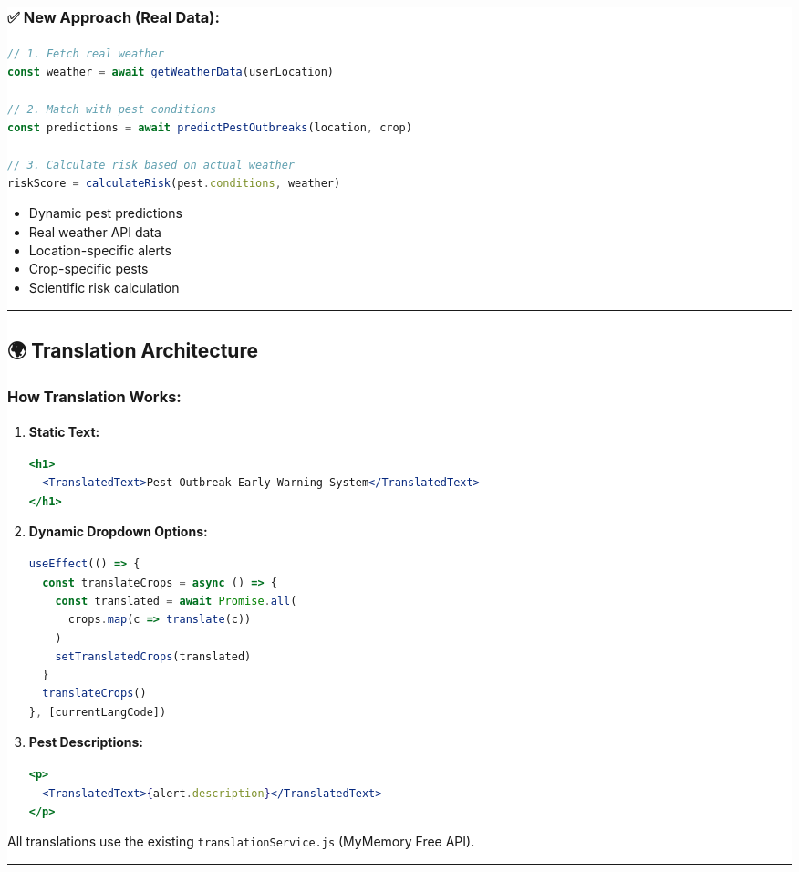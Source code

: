 ### ✅ New Approach (Real Data):
```javascript
// 1. Fetch real weather
const weather = await getWeatherData(userLocation)

// 2. Match with pest conditions
const predictions = await predictPestOutbreaks(location, crop)

// 3. Calculate risk based on actual weather
riskScore = calculateRisk(pest.conditions, weather)
```
- Dynamic pest predictions
- Real weather API data
- Location-specific alerts
- Crop-specific pests
- Scientific risk calculation

---

## 🌍 Translation Architecture

### How Translation Works:

1. **Static Text:**
   ```jsx
   <h1>
     <TranslatedText>Pest Outbreak Early Warning System</TranslatedText>
   </h1>
   ```

2. **Dynamic Dropdown Options:**
   ```jsx
   useEffect(() => {
     const translateCrops = async () => {
       const translated = await Promise.all(
         crops.map(c => translate(c))
       )
       setTranslatedCrops(translated)
     }
     translateCrops()
   }, [currentLangCode])
   ```

3. **Pest Descriptions:**
   ```jsx
   <p>
     <TranslatedText>{alert.description}</TranslatedText>
   </p>
   ```

All translations use the existing `translationService.js` (MyMemory Free API).

---
